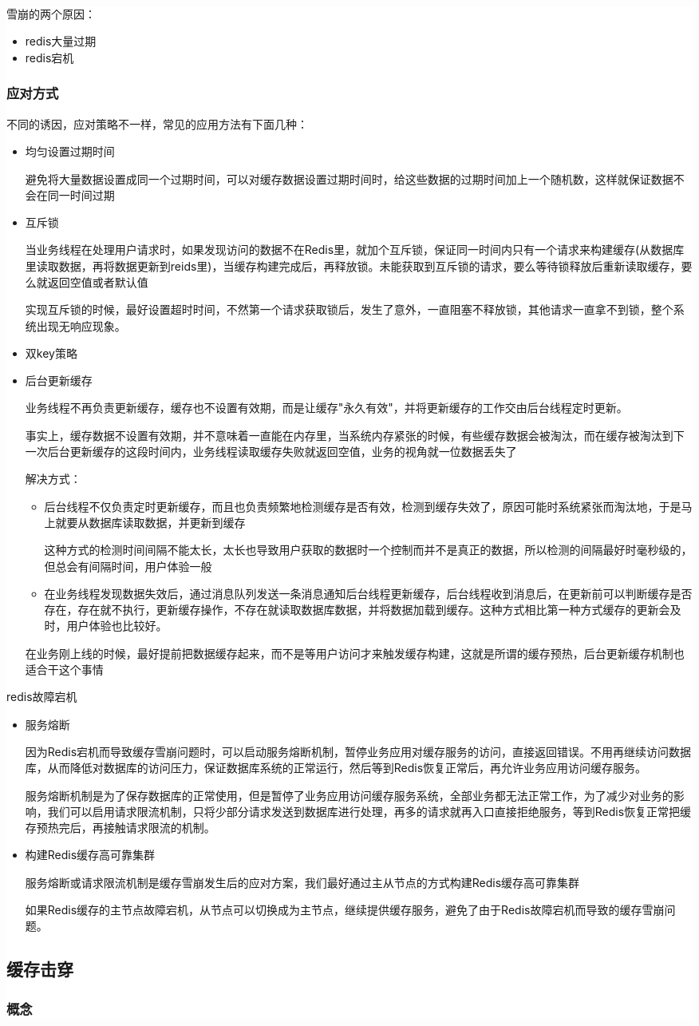 雪崩的两个原因：

- redis大量过期
- redis宕机

### 应对方式

不同的诱因，应对策略不一样，常见的应用方法有下面几种：

- 均匀设置过期时间

  避免将大量数据设置成同一个过期时间，可以对缓存数据设置过期时间时，给这些数据的过期时间加上一个随机数，这样就保证数据不会在同一时间过期

- 互斥锁

  当业务线程在处理用户请求时，如果发现访问的数据不在Redis里，就加个互斥锁，保证同一时间内只有一个请求来构建缓存(从数据库里读取数据，再将数据更新到reids里)，当缓存构建完成后，再释放锁。未能获取到互斥锁的请求，要么等待锁释放后重新读取缓存，要么就返回空值或者默认值

  实现互斥锁的时候，最好设置超时时间，不然第一个请求获取锁后，发生了意外，一直阻塞不释放锁，其他请求一直拿不到锁，整个系统出现无响应现象。

- 双key策略

- 后台更新缓存

  业务线程不再负责更新缓存，缓存也不设置有效期，而是让缓存"永久有效"，并将更新缓存的工作交由后台线程定时更新。

  事实上，缓存数据不设置有效期，并不意味着一直能在内存里，当系统内存紧张的时候，有些缓存数据会被淘汰，而在缓存被淘汰到下一次后台更新缓存的这段时间内，业务线程读取缓存失败就返回空值，业务的视角就一位数据丢失了

  解决方式：

  - 后台线程不仅负责定时更新缓存，而且也负责频繁地检测缓存是否有效，检测到缓存失效了，原因可能时系统紧张而淘汰地，于是马上就要从数据库读取数据，并更新到缓存

    这种方式的检测时间间隔不能太长，太长也导致用户获取的数据时一个控制而并不是真正的数据，所以检测的间隔最好时毫秒级的，但总会有间隔时间，用户体验一般

  - 在业务线程发现数据失效后，通过消息队列发送一条消息通知后台线程更新缓存，后台线程收到消息后，在更新前可以判断缓存是否存在，存在就不执行，更新缓存操作，不存在就读取数据库数据，并将数据加载到缓存。这种方式相比第一种方式缓存的更新会及时，用户体验也比较好。

  在业务刚上线的时候，最好提前把数据缓存起来，而不是等用户访问才来触发缓存构建，这就是所谓的缓存预热，后台更新缓存机制也适合干这个事情

redis故障宕机

- 服务熔断

  因为Redis宕机而导致缓存雪崩问题时，可以启动服务熔断机制，暂停业务应用对缓存服务的访问，直接返回错误。不用再继续访问数据库，从而降低对数据库的访问压力，保证数据库系统的正常运行，然后等到Redis恢复正常后，再允许业务应用访问缓存服务。

  服务熔断机制是为了保存数据库的正常使用，但是暂停了业务应用访问缓存服务系统，全部业务都无法正常工作，为了减少对业务的影响，我们可以启用请求限流机制，只将少部分请求发送到数据库进行处理，再多的请求就再入口直接拒绝服务，等到Redis恢复正常把缓存预热完后，再接触请求限流的机制。

- 构建Redis缓存高可靠集群

  服务熔断或请求限流机制是缓存雪崩发生后的应对方案，我们最好通过主从节点的方式构建Redis缓存高可靠集群

  如果Redis缓存的主节点故障宕机，从节点可以切换成为主节点，继续提供缓存服务，避免了由于Redis故障宕机而导致的缓存雪崩问题。

## 缓存击穿

### 概念
